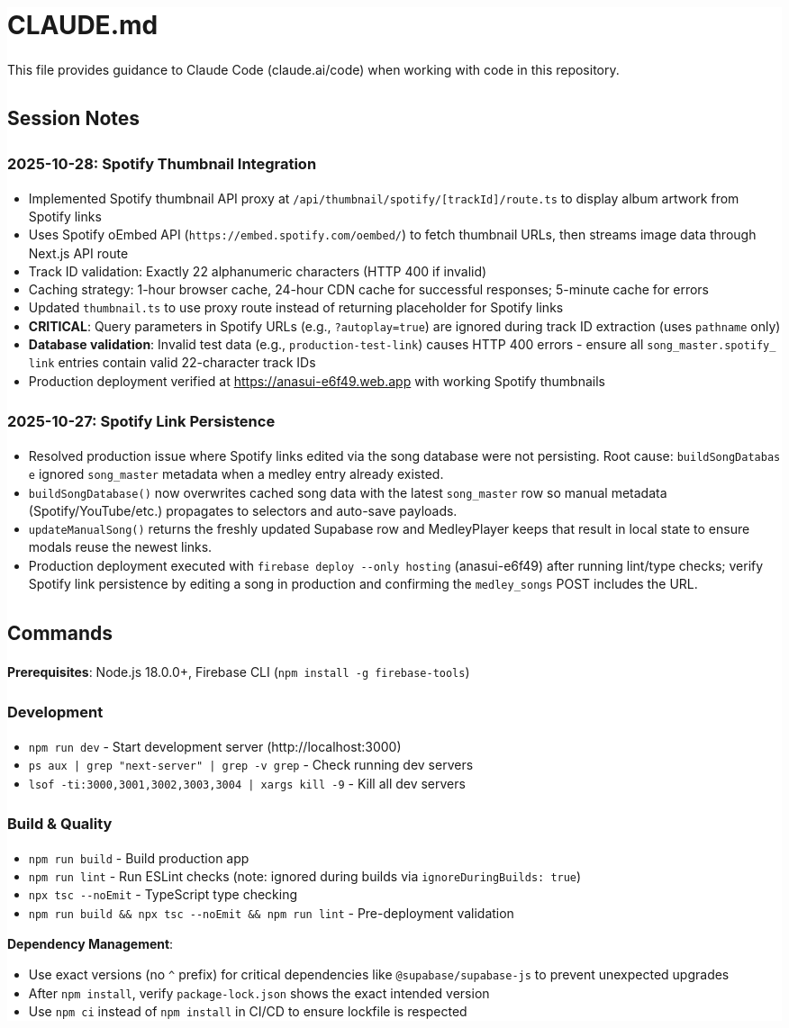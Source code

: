 # CLAUDE.md

This file provides guidance to Claude Code (claude.ai/code) when working with code in this repository.

## Session Notes

### 2025-10-28: Spotify Thumbnail Integration
- Implemented Spotify thumbnail API proxy at `/api/thumbnail/spotify/[trackId]/route.ts` to display album artwork from Spotify links
- Uses Spotify oEmbed API (`https://embed.spotify.com/oembed/`) to fetch thumbnail URLs, then streams image data through Next.js API route
- Track ID validation: Exactly 22 alphanumeric characters (HTTP 400 if invalid)
- Caching strategy: 1-hour browser cache, 24-hour CDN cache for successful responses; 5-minute cache for errors
- Updated `thumbnail.ts` to use proxy route instead of returning placeholder for Spotify links
- **CRITICAL**: Query parameters in Spotify URLs (e.g., `?autoplay=true`) are ignored during track ID extraction (uses `pathname` only)
- **Database validation**: Invalid test data (e.g., `production-test-link`) causes HTTP 400 errors - ensure all `song_master.spotify_link` entries contain valid 22-character track IDs
- Production deployment verified at https://anasui-e6f49.web.app with working Spotify thumbnails

### 2025-10-27: Spotify Link Persistence
- Resolved production issue where Spotify links edited via the song database were not persisting. Root cause: `buildSongDatabase` ignored `song_master` metadata when a medley entry already existed.
- `buildSongDatabase()` now overwrites cached song data with the latest `song_master` row so manual metadata (Spotify/YouTube/etc.) propagates to selectors and auto-save payloads.
- `updateManualSong()` returns the freshly updated Supabase row and MedleyPlayer keeps that result in local state to ensure modals reuse the newest links.
- Production deployment executed with `firebase deploy --only hosting` (anasui-e6f49) after running lint/type checks; verify Spotify link persistence by editing a song in production and confirming the `medley_songs` POST includes the URL.

## Commands

**Prerequisites**: Node.js 18.0.0+, Firebase CLI (`npm install -g firebase-tools`)

### Development
- `npm run dev` - Start development server (http://localhost:3000)
- `ps aux | grep "next-server" | grep -v grep` - Check running dev servers
- `lsof -ti:3000,3001,3002,3003,3004 | xargs kill -9` - Kill all dev servers

### Build & Quality
- `npm run build` - Build production app
- `npm run lint` - Run ESLint checks (note: ignored during builds via `ignoreDuringBuilds: true`)
- `npx tsc --noEmit` - TypeScript type checking
- `npm run build && npx tsc --noEmit && npm run lint` - Pre-deployment validation

**Dependency Management**:
- Use exact versions (no `^` prefix) for critical dependencies like `@supabase/supabase-js` to prevent unexpected upgrades
- After `npm install`, verify `package-lock.json` shows the exact intended version
- Use `npm ci` instead of `npm install` in CI/CD to ensure lockfile is respected
